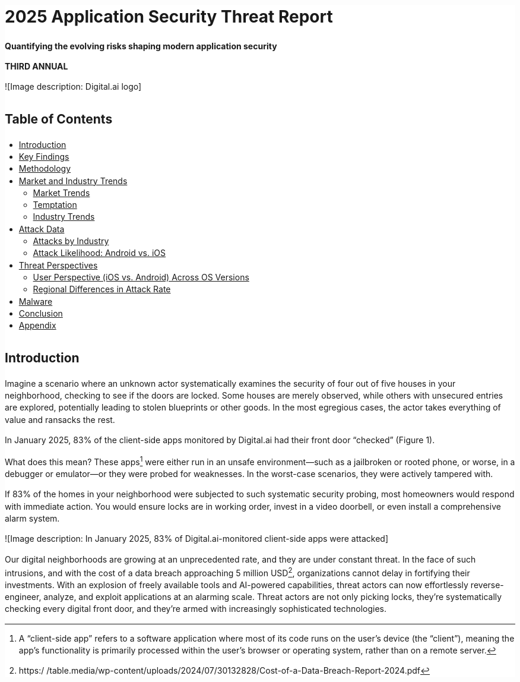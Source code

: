 # 2025 Application Security Threat Report

**Quantifying the evolving risks shaping modern application security**

**THIRD ANNUAL**

![Image description: Digital.ai logo]

## Table of Contents
- [Introduction](#introduction)
- [Key Findings](#key-findings)
- [Methodology](#methodology)
- [Market and Industry Trends](#market-and-industry-trends)
    - [Market Trends](#market-trends)
    - [Temptation](#temptation)
    - [Industry Trends](#industry-trends)
- [Attack Data](#attack-data)
    - [Attacks by Industry](#attacks-by-industry)
    - [Attack Likelihood: Android vs. iOS](#attack-likelihood-android-vs-ios)
- [Threat Perspectives](#threat-perspectives)
    - [User Perspective (iOS vs. Android) Across OS Versions](#user-perspective-ios-vs-android-across-os-versions)
    - [Regional Differences in Attack Rate](#regional-differences-in-attack-rate)
- [Malware](#malware)
- [Conclusion](#conclusion)
- [Appendix](#appendix)

## Introduction

Imagine a scenario where an unknown actor systematically examines the security of four out of five houses in your neighborhood, checking to see if the doors are locked. Some houses are merely observed, while others with unsecured entries are explored, potentially leading to stolen blueprints or other goods. In the most egregious cases, the actor takes everything of value and ransacks the rest.

In January 2025, 83% of the client-side apps monitored by Digital.ai had their front door “checked” (Figure 1).

What does this mean? These apps[^1] were either run in an unsafe environment—such as a jailbroken or rooted phone, or worse, in a debugger or emulator—or they were probed for weaknesses. In the worst-case scenarios, they were actively tampered with.

If 83% of the homes in your neighborhood were subjected to such systematic security probing, most homeowners would respond with immediate action. You would ensure locks are in working order, invest in a video doorbell, or even install a comprehensive alarm system.

![Image description: In January 2025, 83% of Digital.ai-monitored client-side apps were attacked]

Our digital neighborhoods are growing at an unprecedented rate, and they are under constant threat. In the face of such intrusions, and with the cost of a data breach approaching 5 million USD[^2], organizations cannot delay in fortifying their investments. With an explosion of freely available tools and AI-powered capabilities, threat actors can now effortlessly reverse-engineer, analyze, and exploit applications at an alarming scale. Threat actors are not only picking locks, they’re systematically checking every digital front door, and they’re armed with increasingly sophisticated technologies.


[^1]: A “client-side app” refers to a software application where most of its code runs on the user’s device (the “client”), meaning the app’s functionality is primarily processed within the user’s browser or operating system, rather than on a remote server.
[^2]: https:/ /table.media/wp-content/uploads/2024/07/30132828/Cost-of-a-Data-Breach-Report-2024.pdf
[^3]: https:/ /42matters.com/stats
[^4]: “The OWASP® Word Mark and OWASP & Design™ Logo are registered or unregistered service marks of OWASP Foundation, Inc. in the United States and other countries. All rights reserved. Unauthorized use strictly prohibited.
[^5]: https:/ /42matters.com/stats
[^6]: https:/ /table.media/wp-content/uploads/2024/07/30132828/Cost-of-a-Data-Breach-Report-2024.pdf